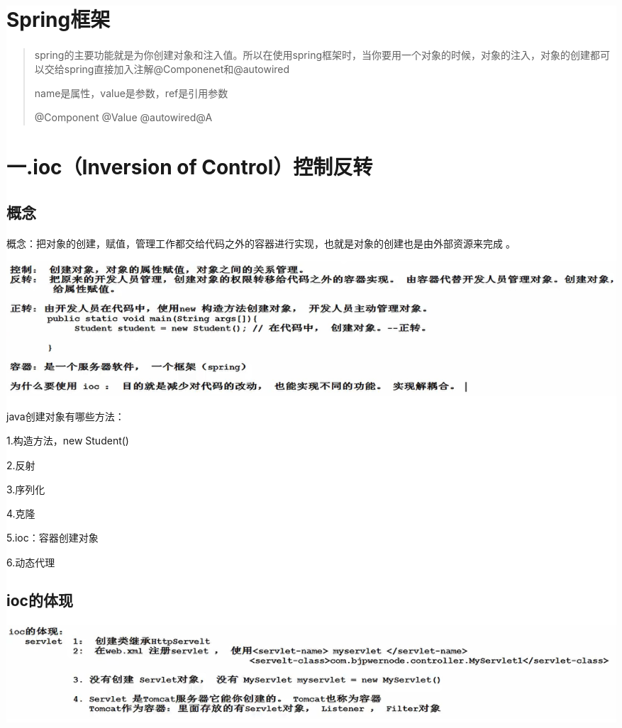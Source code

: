 #  Spring框架

>spring的主要功能就是为你创建对象和注入值。所以在使用spring框架时，当你要用一个对象的时候，对象的注入，对象的创建都可以交给spring直接加入注解@Componenet和@autowired 
>
>name是属性，value是参数，ref是引用参数
>
>@Component @Value @autowired@A



# 一.ioc（Inversion of Control）控制反转

## 概念

概念：把对象的创建，赋值，管理工作都交给代码之外的容器进行实现，也就是对象的创建也是由外部资源来完成 。

![image-20210830092447620](images/image-20210830092447620.png)

java创建对象有哪些方法：

1.构造方法，new Student()

2.反射

3.序列化

4.克隆

5.ioc：容器创建对象

6.动态代理

## ioc的体现

 ![image-20210830093906323](images/image-20210830093906323.png)
